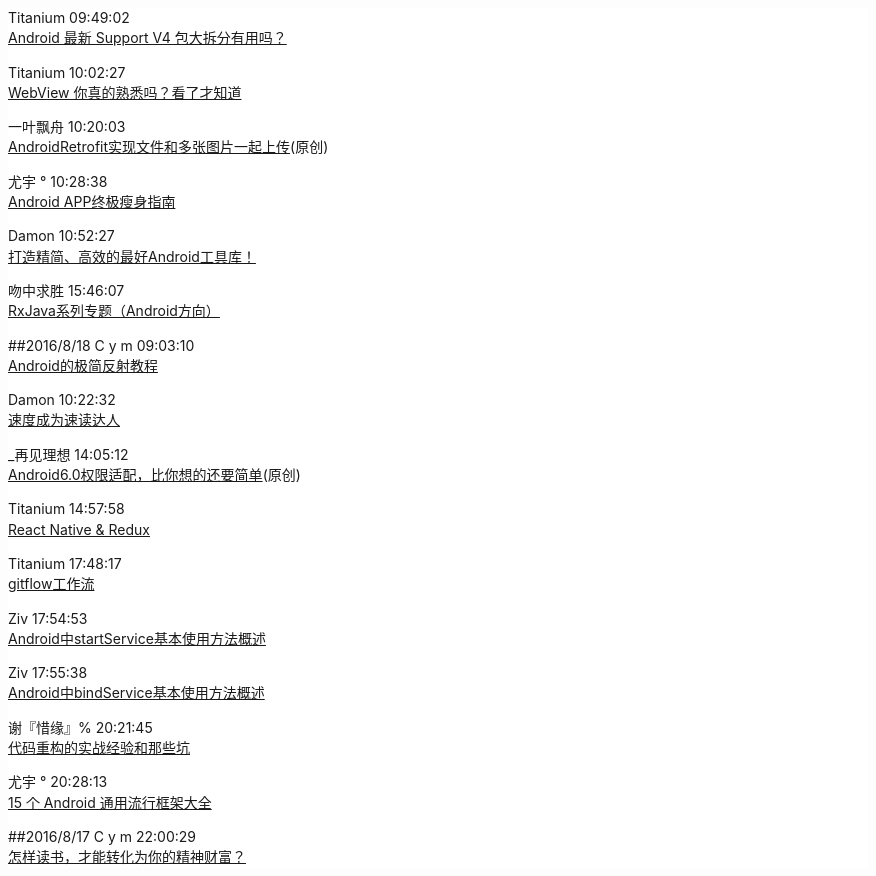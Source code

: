 Titanium  09:49:02  
[Android 最新 Support V4 包大拆分有用吗？](http://mp.weixin.qq.com/s?__biz=MzAxNjI3MDkzOQ==&mid=2654472617&idx=1&sn=f8a61e2232c40329d83b05e94d5a7159&scene=0#wechat_redirect)

Titanium  10:02:27  
[WebView 你真的熟悉吗？看了才知道](http://gold.xitu.io/entry/57b586d35bbb50006303c7e7)

一叶飘舟  10:20:03  
[AndroidRetrofit实现文件和多张图片一起上传](http://blog.csdn.net/jdsjlzx/article/details/52246114)(原创)

尤宇 °  10:28:38  
[Android APP终极瘦身指南](http://jayfeng.com/2016/03/01/Android-APP%E7%BB%88%E6%9E%81%E7%98%A6%E8%BA%AB%E6%8C%87%E5%8D%97/)

Damon   10:52:27  
[打造精简、高效的最好Android工具库！](https://github.com/openproject/LessCode)

吻中求胜  15:46:07  
[RxJava系列专题（Android方向）](http://www.jianshu.com/collection/d79a6385bded)

##2016/8/18
C y m  09:03:10  
[Android的极简反射教程](http://www.woaitqs.cc/android/2016/07/14/android-reflection.html)

Damon   10:22:32  
[速度成为速读达人](http://mp.weixin.qq.com/s?__biz=MzAwMDgyMTA3Mg==&mid=2650056728&idx=1&sn=6080d563c8bb1c0e0e6964a9e10f68fd&scene=1&srcid=0818jz6UC55UFdlGQwbEtOH8#rd)

_再见理想  14:05:12  
[Android6.0权限适配，比你想的还要简单](http://xdeveloper.cn/android6-0quan-xian-gua-pei-bi-ni-xiang-de-huan-yao-jian-dan-2/)(原创)

Titanium  14:57:58  
[React Native & Redux](http://blog.zhaiyifan.cn/2016/08/04/android-new-project-from-0-p10/)

Titanium  17:48:17  
[gitflow工作流](http://ownwell.github.io/2016/08/17/git-work-flow/)

Ziv  17:54:53  
[Android中startService基本使用方法概述](http://www.jb51.net/article/76470.htm)

Ziv  17:55:38  
[Android中bindService基本使用方法概述](http://www.jb51.net/article/76474.htm)

 谢『惜缘』%  20:21:45  
 [代码重构的实战经验和那些坑](http://www.codeceo.com/article/code-refactoring-hole.html#0-tsina-1-18456-397232819ff9a47a7b7e80a40613cfe1)
 
 尤宇 °  20:28:13  
 [15 个 Android 通用流行框架大全](http://www.androidchina.net/4920.html#rd?sukey=3903d1d3b699c208f96a43a12fc2e7ae683c66523214d79bc81eec0c330d577be318928c65eee6cc5dc28db3e117d1ef)

##2016/8/17
C y m  22:00:29  
[怎样读书，才能转化为你的精神财富？](http://mp.weixin.qq.com/s?__biz=MzAwOTEzMTkzNw==&mid=2663314938&idx=1&sn=661218e16f0643c53fa0c15fb008d609&scene=2&srcid=0817ciXr3S3tma1ivv38OecV&from=timeline&isappinstalled=0#wechat_redirect)
